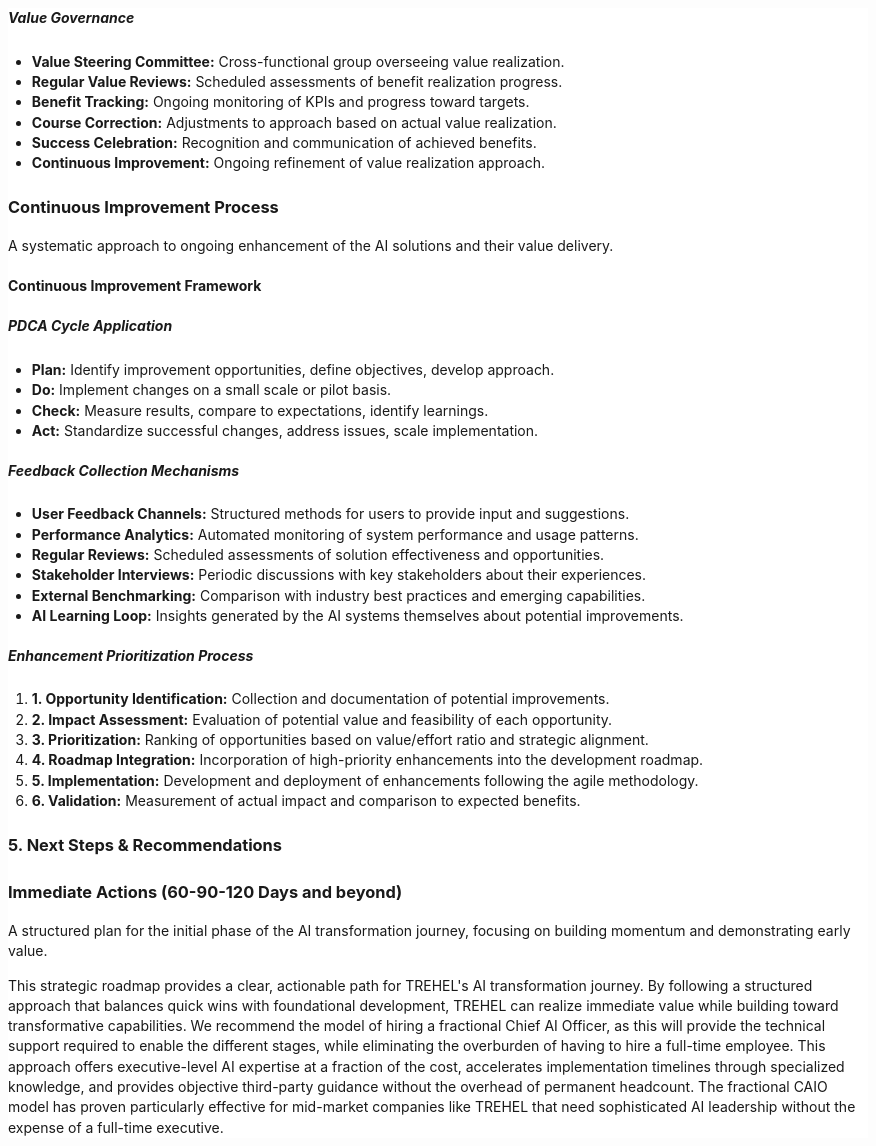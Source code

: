 ##### Value Governance

- **Value Steering Committee:** Cross-functional group overseeing value realization.
- **Regular Value Reviews:** Scheduled assessments of benefit realization progress.
- **Benefit Tracking:** Ongoing monitoring of KPIs and progress toward targets.
- **Course Correction:** Adjustments to approach based on actual value realization.
- **Success Celebration:** Recognition and communication of achieved benefits.
- **Continuous Improvement:** Ongoing refinement of value realization approach.

### Continuous Improvement Process

A systematic approach to ongoing enhancement of the AI solutions and their value delivery.

#### Continuous Improvement Framework

##### PDCA Cycle Application

- **Plan:** Identify improvement opportunities, define objectives, develop approach.
- **Do:** Implement changes on a small scale or pilot basis.
- **Check:** Measure results, compare to expectations, identify learnings.
- **Act:** Standardize successful changes, address issues, scale implementation.

##### Feedback Collection Mechanisms

- **User Feedback Channels:** Structured methods for users to provide input and suggestions.
- **Performance Analytics:** Automated monitoring of system performance and usage patterns.
- **Regular Reviews:** Scheduled assessments of solution effectiveness and opportunities.
- **Stakeholder Interviews:** Periodic discussions with key stakeholders about their experiences.
- **External Benchmarking:** Comparison with industry best practices and emerging capabilities.
- **AI Learning Loop:** Insights generated by the AI systems themselves about potential improvements.

##### Enhancement Prioritization Process

1. **1\. Opportunity Identification:** Collection and documentation of potential improvements.
2. **2\. Impact Assessment:** Evaluation of potential value and feasibility of each opportunity.
3. **3\. Prioritization:** Ranking of opportunities based on value/effort ratio and strategic alignment.
4. **4\. Roadmap Integration:** Incorporation of high-priority enhancements into the development roadmap.
5. **5\. Implementation:** Development and deployment of enhancements following the agile methodology.
6. **6\. Validation:** Measurement of actual impact and comparison to expected benefits.

### 5\. Next Steps & Recommendations

### Immediate Actions (60-90-120 Days and beyond)

A structured plan for the initial phase of the AI transformation journey, focusing on building momentum and demonstrating early value.

This strategic roadmap provides a clear, actionable path for TREHEL's AI transformation journey. By following a structured approach that balances quick wins with foundational development, TREHEL can realize immediate value while building toward transformative capabilities. We recommend the model of hiring a fractional Chief AI Officer, as this will provide the technical support required to enable the different stages, while eliminating the overburden of having to hire a full-time employee. This approach offers executive-level AI expertise at a fraction of the cost, accelerates implementation timelines through specialized knowledge, and provides objective third-party guidance without the overhead of permanent headcount. The fractional CAIO model has proven particularly effective for mid-market companies like TREHEL that need sophisticated AI leadership without the expense of a full-time executive.
